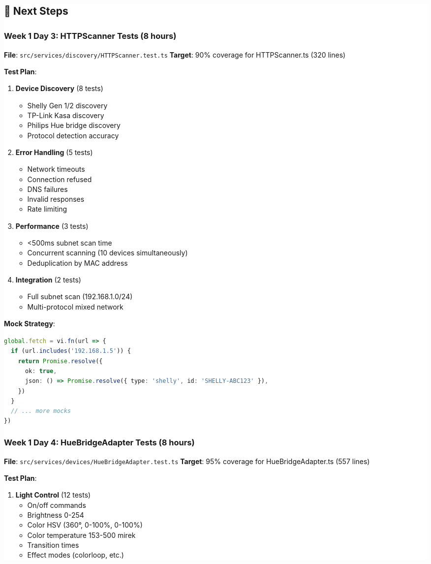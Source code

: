 
## 📝 Next Steps

### Week 1 Day 3: HTTPScanner Tests (8 hours)

**File**: `src/services/discovery/HTTPScanner.test.ts`
**Target**: 90% coverage for HTTPScanner.ts (320 lines)

**Test Plan**:

1. **Device Discovery** (8 tests)
   - Shelly Gen 1/2 discovery
   - TP-Link Kasa discovery
   - Philips Hue bridge discovery
   - Protocol detection accuracy

2. **Error Handling** (5 tests)
   - Network timeouts
   - Connection refused
   - DNS failures
   - Invalid responses
   - Rate limiting

3. **Performance** (3 tests)
   - <500ms subnet scan time
   - Concurrent scanning (10 devices simultaneously)
   - Deduplication by MAC address

4. **Integration** (2 tests)
   - Full subnet scan (192.168.1.0/24)
   - Multi-protocol mixed network

**Mock Strategy**:

```typescript
global.fetch = vi.fn(url => {
  if (url.includes('192.168.1.5')) {
    return Promise.resolve({
      ok: true,
      json: () => Promise.resolve({ type: 'shelly', id: 'SHELLY-ABC123' }),
    })
  }
  // ... more mocks
})
```

### Week 1 Day 4: HueBridgeAdapter Tests (8 hours)

**File**: `src/services/devices/HueBridgeAdapter.test.ts`
**Target**: 95% coverage for HueBridgeAdapter.ts (557 lines)

**Test Plan**:

1. **Light Control** (12 tests)
   - On/off commands
   - Brightness 0-254
   - Color HSV (360°, 0-100%, 0-100%)
   - Color temperature 153-500 mirek
   - Transition times
   - Effect modes (colorloop, etc.)
